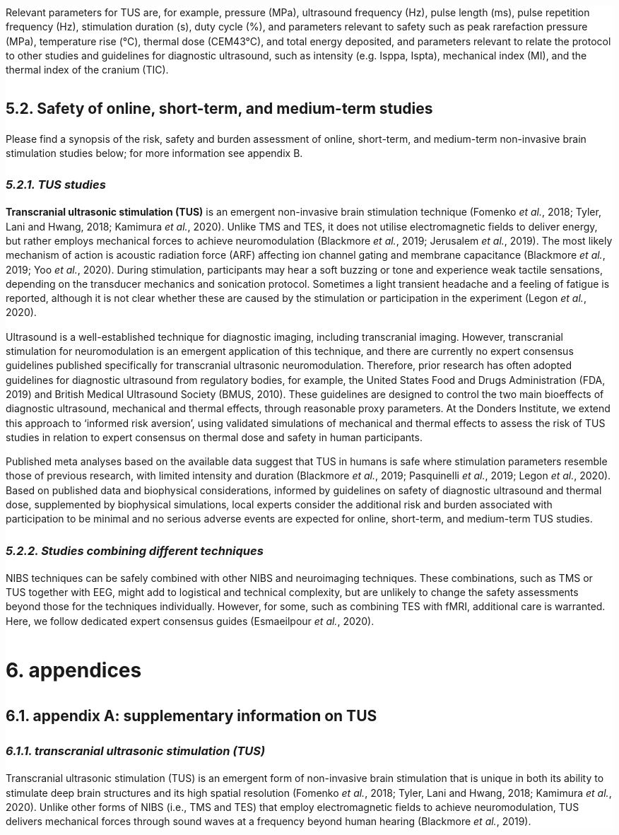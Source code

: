 Relevant parameters for TUS are, for example, pressure (MPa), ultrasound frequency (Hz), pulse length (ms), pulse repetition frequency (Hz), stimulation duration (s), duty cycle (%), and parameters relevant to safety such as peak rarefaction pressure (MPa), temperature rise (°C), thermal dose (CEM43°C), and total energy deposited, and parameters relevant to relate the protocol to other studies and guidelines for diagnostic ultrasound, such as intensity (e.g. Isppa, Ispta), mechanical index (MI), and the thermal index of the cranium (TIC).

## **5.2. Safety of online, short-term, and medium-term studies**
Please find a synopsis of the risk, safety and burden assessment of online, short-term, and medium-term non-invasive brain stimulation studies below; for more information see appendix B.

### ***5.2.1. TUS studies***
**Transcranial ultrasonic stimulation (TUS)** is an emergent non-invasive brain stimulation technique (Fomenko *et al.*, 2018; Tyler, Lani and Hwang, 2018; Kamimura *et al.*, 2020). Unlike TMS and TES, it does not utilise electromagnetic fields to deliver energy, but rather employs mechanical forces to achieve neuromodulation (Blackmore *et al.*, 2019; Jerusalem *et al.*, 2019). The most likely mechanism of action is acoustic radiation force (ARF) affecting ion channel gating and membrane capacitance (Blackmore *et al.*, 2019; Yoo *et al.*, 2020). During stimulation, participants may hear a soft buzzing or tone and experience weak tactile sensations, depending on the transducer mechanics and sonication protocol. Sometimes a light transient headache and a feeling of fatigue is reported, although it is not clear whether these are caused by the stimulation or participation in the experiment (Legon *et al.*, 2020).

Ultrasound is a well-established technique for diagnostic imaging, including transcranial imaging. However, transcranial stimulation for neuromodulation is an emergent application of this technique, and there are currently no expert consensus guidelines published specifically for transcranial ultrasonic neuromodulation. Therefore, prior research has often adopted guidelines for diagnostic ultrasound from regulatory bodies, for example, the United States Food and Drugs Administration (FDA, 2019) and British Medical Ultrasound Society (BMUS, 2010). These guidelines are designed to control the two main bioeffects of diagnostic ultrasound, mechanical and thermal effects, through reasonable proxy parameters. At the Donders Institute, we extend this approach to ‘informed risk aversion’, using validated simulations of mechanical and thermal effects to assess the risk of TUS studies in relation to expert consensus on thermal dose and safety in human participants.

Published meta analyses based on the available data suggest that TUS in humans is safe where stimulation parameters resemble those of previous research, with limited intensity and duration (Blackmore *et al.*, 2019; Pasquinelli *et al.*, 2019; Legon *et al.*, 2020). Based on published data and biophysical considerations, informed by guidelines on safety of diagnostic ultrasound and thermal dose, supplemented by biophysical simulations, local experts consider the additional risk and burden associated with participation to be minimal and no serious adverse events are expected for online,  short-term, and medium-term TUS studies.

### ***5.2.2. Studies combining different techniques***
NIBS techniques can be safely combined with other NIBS and neuroimaging techniques. These combinations, such as TMS or TUS together with EEG, might add to logistical and technical complexity, but are unlikely to change the safety assessments beyond those for the techniques individually. However, for some, such as combining TES with fMRI, additional care is warranted. Here, we follow dedicated expert consensus guides (Esmaeilpour *et al.*, 2020).

# **6. appendices**
## **6.1. appendix A: supplementary information on TUS**
### ***6.1.1. transcranial ultrasonic stimulation (TUS)***
Transcranial ultrasonic stimulation (TUS) is an emergent form of non-invasive brain stimulation that is unique in both its ability to stimulate deep brain structures and its high spatial resolution (Fomenko *et al.*, 2018; Tyler, Lani and Hwang, 2018; Kamimura *et al.*, 2020). Unlike other forms of NIBS (i.e., TMS and TES) that employ electromagnetic fields to achieve neuromodulation, TUS delivers mechanical forces through sound waves at a frequency beyond human hearing (Blackmore *et al.*, 2019).
